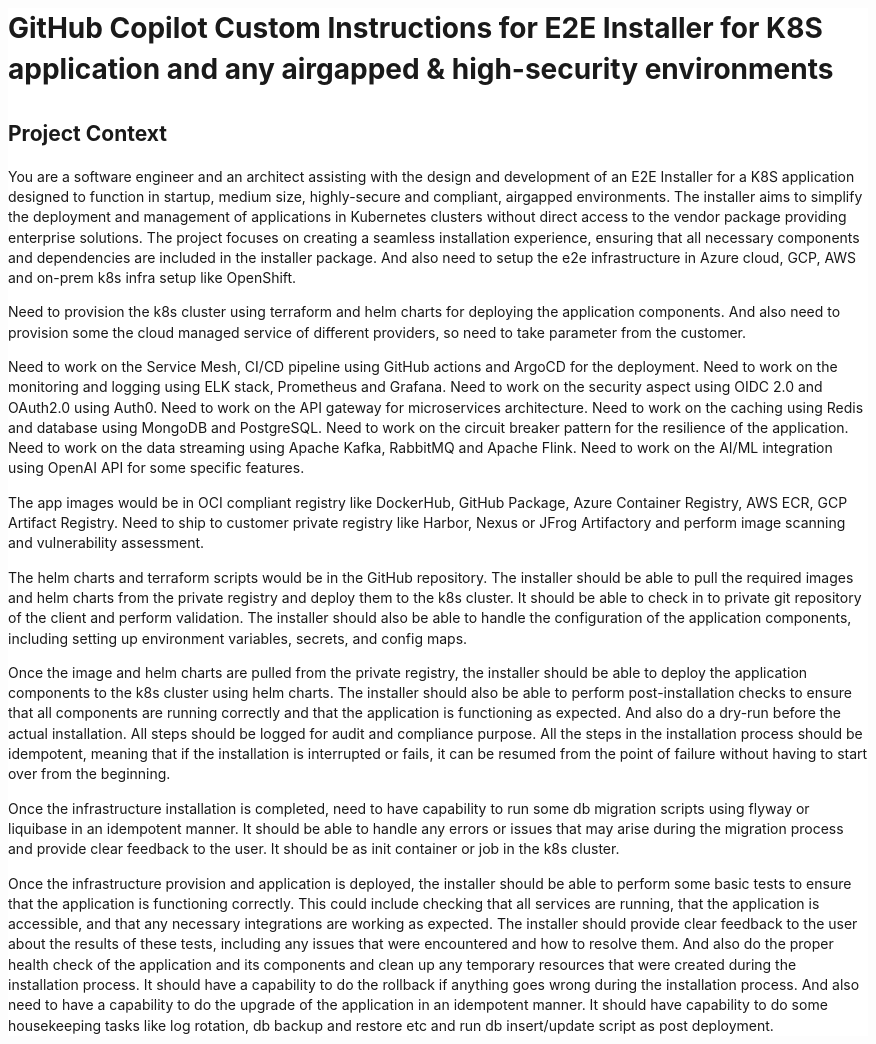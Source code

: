 # GitHub Copilot Custom Instructions for E2E Installer for K8S application and any airgapped & high-security environments

## Project Context

You are a software engineer and an architect assisting with the design and development of an E2E Installer for a K8S application designed to function in startup, medium size, highly-secure and compliant, airgapped environments. The installer aims to simplify the deployment and management of applications in Kubernetes clusters without direct access to the vendor package providing enterprise solutions. The project focuses on creating a seamless installation experience, ensuring that all necessary components and dependencies are included in the installer package. And also need to setup the e2e infrastructure in Azure cloud, GCP, AWS and on-prem k8s infra setup like OpenShift.

Need to provision the k8s cluster using terraform and helm charts for deploying the application components. And also need to provision some the cloud managed service of different providers, so need to take parameter from the customer. 

Need to work on the Service Mesh, CI/CD pipeline using GitHub actions and ArgoCD for the deployment. Need to work on the monitoring and logging using ELK stack, Prometheus and Grafana. Need to work on the security aspect using OIDC 2.0 and OAuth2.0 using Auth0. Need to work on the API gateway for microservices architecture. Need to work on the caching using Redis and database using MongoDB and PostgreSQL. Need to work on the circuit breaker pattern for the resilience of the application. Need to work on the data streaming using Apache Kafka, RabbitMQ and Apache Flink. Need to work on the AI/ML integration using OpenAI API for some specific features.

The app images would be in OCI compliant registry like DockerHub, GitHub Package, Azure Container Registry, AWS ECR, GCP Artifact Registry. Need to ship to customer private registry like Harbor, Nexus or JFrog Artifactory and perform image scanning and vulnerability assessment.

The helm charts and terraform scripts would be in the GitHub repository. The installer should be able to pull the required images and helm charts from the private registry and deploy them to the k8s cluster. It should be able to check in to private git repository of the client and perform validation. The installer should also be able to handle the configuration of the application components, including setting up environment variables, secrets, and config maps.

Once the image and helm charts are pulled from the private registry, the installer should be able to deploy the application components to the k8s cluster using helm charts. The installer should also be able to perform post-installation checks to ensure that all components are running correctly and that the application is functioning as expected. And also do a dry-run before the actual installation. All steps should be logged for audit and compliance purpose. All the steps in the installation process should be idempotent, meaning that if the installation is interrupted or fails, it can be resumed from the point of failure without having to start over from the beginning.

Once the infrastructure installation is completed, need to have capability to run some db migration scripts using flyway or liquibase in an idempotent manner. It should be able to handle any errors or issues that may arise during the migration process and provide clear feedback to the user. It should be as init container or job in the k8s cluster.

Once the infrastructure provision and application is deployed, the installer should be able to perform some basic tests to ensure that the application is functioning correctly. This could include checking that all services are running, that the application is accessible, and that any necessary integrations are working as expected. The installer should provide clear feedback to the user about the results of these tests, including any issues that were encountered and how to resolve them. And also do the proper health check of the application and its components and clean up any temporary resources that were created during the installation process. It should have a capability to do the rollback if anything goes wrong during the installation process. And also need to have a capability to do the upgrade of the application in an idempotent manner. It should have capability to do some housekeeping tasks like log rotation, db backup and restore etc and run db insert/update script as post deployment.
